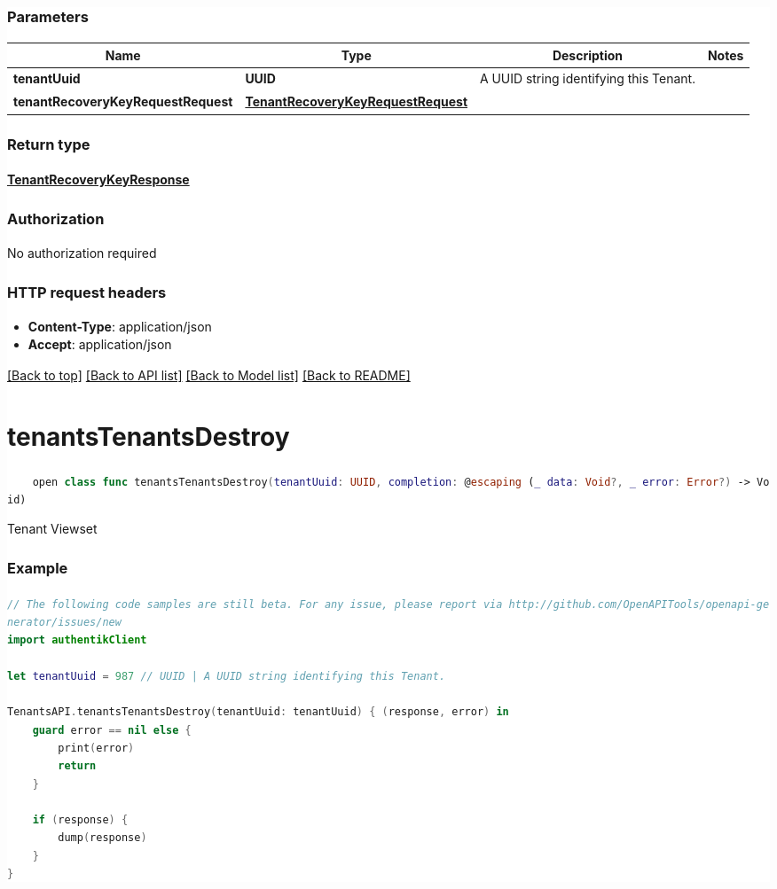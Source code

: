 ### Parameters

Name | Type | Description  | Notes
------------- | ------------- | ------------- | -------------
 **tenantUuid** | **UUID** | A UUID string identifying this Tenant. | 
 **tenantRecoveryKeyRequestRequest** | [**TenantRecoveryKeyRequestRequest**](TenantRecoveryKeyRequestRequest.md) |  | 

### Return type

[**TenantRecoveryKeyResponse**](TenantRecoveryKeyResponse.md)

### Authorization

No authorization required

### HTTP request headers

 - **Content-Type**: application/json
 - **Accept**: application/json

[[Back to top]](#) [[Back to API list]](../README.md#documentation-for-api-endpoints) [[Back to Model list]](../README.md#documentation-for-models) [[Back to README]](../README.md)

# **tenantsTenantsDestroy**
```swift
    open class func tenantsTenantsDestroy(tenantUuid: UUID, completion: @escaping (_ data: Void?, _ error: Error?) -> Void)
```



Tenant Viewset

### Example
```swift
// The following code samples are still beta. For any issue, please report via http://github.com/OpenAPITools/openapi-generator/issues/new
import authentikClient

let tenantUuid = 987 // UUID | A UUID string identifying this Tenant.

TenantsAPI.tenantsTenantsDestroy(tenantUuid: tenantUuid) { (response, error) in
    guard error == nil else {
        print(error)
        return
    }

    if (response) {
        dump(response)
    }
}
```
